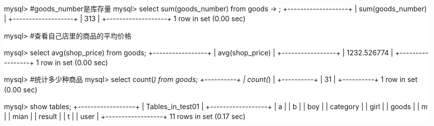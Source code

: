 mysql> #goods_number是库存量
mysql> select sum(goods_number) from goods
    -> ;
+-------------------+
| sum(goods_number) |
+-------------------+
|               313 |
+-------------------+
1 row in set (0.00 sec)

mysql> #查看自己店里的商品的平均价格

mysql> select avg(shop_price) from goods;
+-----------------+
| avg(shop_price) |
+-----------------+
|     1232.526774 |
+-----------------+
1 row in set (0.00 sec)

mysql> #统计多少种商品
mysql> select count(*) from goods;
+----------+
| count(*) |
+----------+
|       31 |
+----------+
1 row in set (0.00 sec)

mysql> show tables;
+------------------+
| Tables_in_test01 |
+------------------+
| a                |
| b                |
| boy              |
| category         |
| girl             |
| goods            |
| m                |
| mian             |
| result           |
| t                |
| user             |
+------------------+
11 rows in set (0.17 sec)
